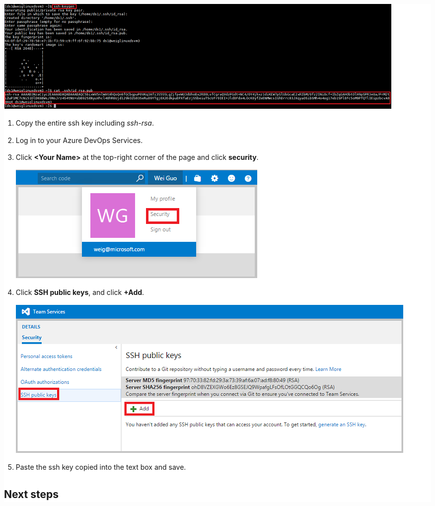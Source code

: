    ![Commands to generate the SSH key](./media/platforms-and-tools/resources-1-generate_ssh.png)

1. Copy the entire ssh key including *ssh-rsa*. 
1. Log in to your Azure DevOps Services. 
1. Click **<Your Name\>** at the top-right corner of the page and click **security**. 
    
   ![Click your name and then click security](./media/platforms-and-tools/resources-2-user-setting.png)

1. Click **SSH public keys**, and click **+Add**. 

   ![Click SSH public keys and then click +Add](./media/platforms-and-tools/resources-3-add-ssh.png)

1. Paste the ssh key copied into the text box and save.


## Next steps
